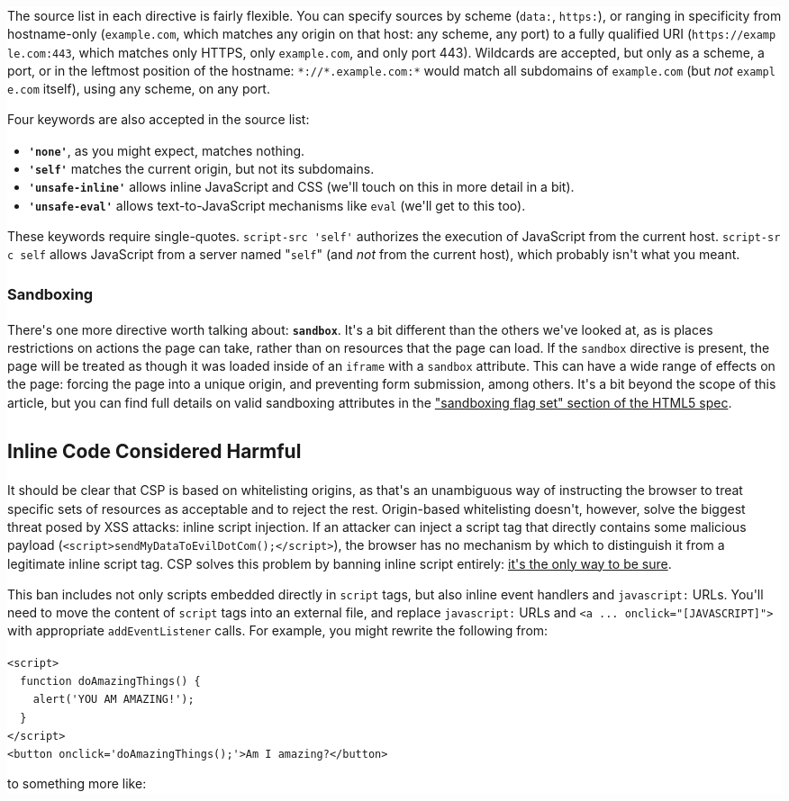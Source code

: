 The source list in each directive is fairly flexible. You can specify sources by scheme (`data:`, `https:`), or ranging in specificity from hostname-only (`example.com`, which matches any origin on that host: any scheme, any port) to a fully qualified URI (`https://example.com:443`, which matches only HTTPS, only `example.com`, and only port 443). Wildcards are accepted, but only as a scheme, a port, or in the leftmost position of the hostname: `*://*.example.com:*` would match all subdomains of `example.com` (but _not_ `example.com` itself), using any scheme, on any port.

Four keywords are also accepted in the source list:

* **`'none'`**, as you might expect, matches nothing.
* **`'self'`** matches the current origin, but not its subdomains.
* **`'unsafe-inline'`** allows inline JavaScript and CSS (we'll touch on this in more detail in a bit).
* **`'unsafe-eval'`** allows text-to-JavaScript mechanisms like `eval` (we'll get to this too).

These keywords require single-quotes. `script-src 'self'` authorizes the execution of JavaScript from the current host. `script-src self` allows JavaScript from a server named "`self`" (and _not_ from the current host), which probably isn't what you meant.

### Sandboxing

There's one more directive worth talking about: **`sandbox`**. It's a bit different than the others we've looked at, as is places restrictions on actions the page can take, rather than on resources that the page can load. If the `sandbox` directive is present, the page will be treated as though it was loaded inside of an `iframe` with a `sandbox` attribute. This can have a wide range of effects on the page: forcing the page into a unique origin, and preventing form submission, among others. It's a bit beyond the scope of this article, but you can find full details on valid sandboxing attributes in the ["sandboxing flag set" section of the HTML5 spec](http://www.whatwg.org/specs/web-apps/current-work/multipage/origin-0.html#sandboxing-flag-set).

## Inline Code Considered Harmful

It should be clear that CSP is based on whitelisting origins, as that's an unambiguous way of instructing the browser to treat specific sets of resources as acceptable and to reject the rest. Origin-based whitelisting doesn't, however, solve the biggest threat posed by XSS attacks: inline script injection. If an attacker can inject a script tag that directly contains some malicious payload (`<script>sendMyDataToEvilDotCom();</script>`), the browser has no mechanism by which to distinguish it from a legitimate inline script tag. CSP solves this problem by banning inline script entirely: [it's the only way to be sure](https://www.youtube.com/watch?v=aCbfMkh940Q).

This ban includes not only scripts embedded directly in `script` tags, but also inline event handlers and `javascript:` URLs. You'll need to move the content of `script` tags into an external file, and replace `javascript:` URLs and `<a ... onclick="[JAVASCRIPT]">` with appropriate `addEventListener` calls. For example, you might rewrite the following from:

    <script>
      function doAmazingThings() {
        alert('YOU AM AMAZING!');
      }
    </script>
    <button onclick='doAmazingThings();'>Am I amazing?</button>

to something more like:
